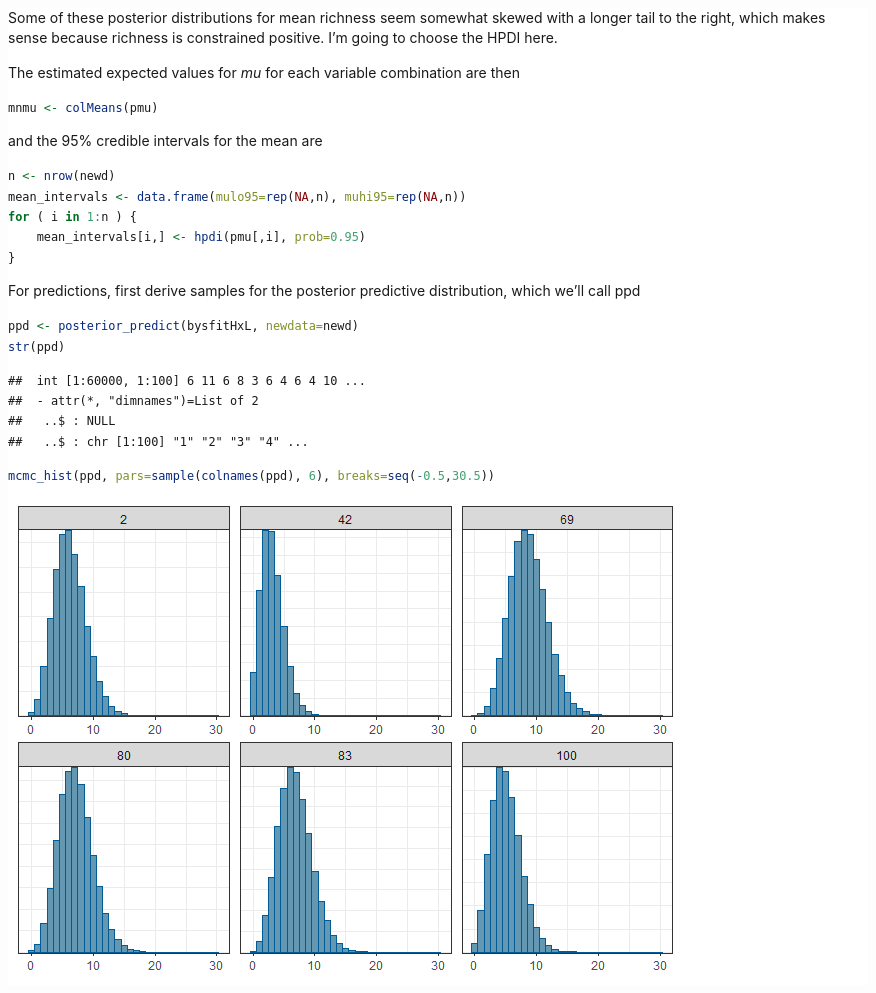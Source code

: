 Some of these posterior distributions for mean richness seem somewhat
skewed with a longer tail to the right, which makes sense because
richness is constrained positive. I’m going to choose the HPDI here.

The estimated expected values for $mu$ for each variable combination are
then

``` r
mnmu <- colMeans(pmu)
```

and the 95% credible intervals for the mean are

``` r
n <- nrow(newd)
mean_intervals <- data.frame(mulo95=rep(NA,n), muhi95=rep(NA,n))
for ( i in 1:n ) {
    mean_intervals[i,] <- hpdi(pmu[,i], prob=0.95)
}
```

For predictions, first derive samples for the posterior predictive
distribution, which we’ll call ppd

``` r
ppd <- posterior_predict(bysfitHxL, newdata=newd)
str(ppd)
```

    ##  int [1:60000, 1:100] 6 11 6 8 3 6 4 6 4 10 ...
    ##  - attr(*, "dimnames")=List of 2
    ##   ..$ : NULL
    ##   ..$ : chr [1:100] "1" "2" "3" "4" ...

``` r
mcmc_hist(ppd, pars=sample(colnames(ppd), 6), breaks=seq(-0.5,30.5))
```

![](11_x_ants_bayesian_GLM_rstanarm_files/figure-gfm/unnamed-chunk-23-1.png)
